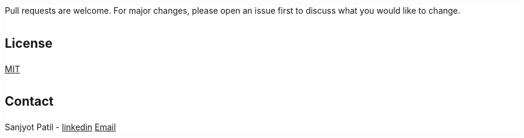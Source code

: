 Pull requests are welcome. For major changes, please open an issue first to discuss what you would like to change.

## License

[MIT](https://choosealicense.com/licenses/mit/)


## Contact

Sanjyot Patil - [linkedin](https://www.linkedin.com/in/sanjyot-patil-576844198/) 
                [Email](mailto:sanjyot789@gmail.com)




